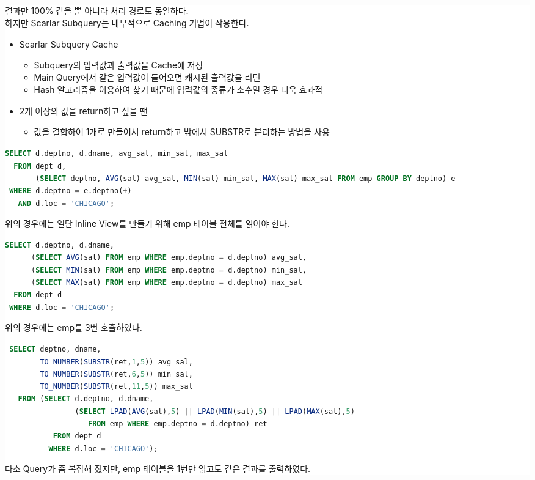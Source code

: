 결과만 100% 같을 뿐 아니라 처리 경로도 동일하다.  
하지만 Scarlar Subquery는 내부적으로 Caching 기법이 작용한다.

* Scarlar Subquery Cache
  - Subquery의 입력값과 출력값을 Cache에 저장
  - Main Query에서 같은 입력값이 들어오면 캐시된 출력값을 리턴
  - Hash 알고리즘을 이용하여 찾기 때문에 입력값의 종류가 소수일 경우 더욱 효과적

* 2개 이상의 값을 return하고 싶을 땐
  - 값을 결합하여 1개로 만들어서  return하고 밖에서 SUBSTR로 분리하는 방법을 사용

```sql
SELECT d.deptno, d.dname, avg_sal, min_sal, max_sal
  FROM dept d,
       (SELECT deptno, AVG(sal) avg_sal, MIN(sal) min_sal, MAX(sal) max_sal FROM emp GROUP BY deptno) e
 WHERE d.deptno = e.deptno(+)
   AND d.loc = 'CHICAGO';
```

위의 경우에는 일단 Inline View를 만들기 위해 emp 테이블 전체를 읽어야 한다.  

```sql
SELECT d.deptno, d.dname,
      (SELECT AVG(sal) FROM emp WHERE emp.deptno = d.deptno) avg_sal,
      (SELECT MIN(sal) FROM emp WHERE emp.deptno = d.deptno) min_sal,
      (SELECT MAX(sal) FROM emp WHERE emp.deptno = d.deptno) max_sal
  FROM dept d
 WHERE d.loc = 'CHICAGO';
```

위의 경우에는 emp를 3번 호출하였다.

```sql
 SELECT deptno, dname, 
        TO_NUMBER(SUBSTR(ret,1,5)) avg_sal, 
        TO_NUMBER(SUBSTR(ret,6,5)) min_sal, 
        TO_NUMBER(SUBSTR(ret,11,5)) max_sal
   FROM (SELECT d.deptno, d.dname,
                (SELECT LPAD(AVG(sal),5) || LPAD(MIN(sal),5) || LPAD(MAX(sal),5) 
                   FROM emp WHERE emp.deptno = d.deptno) ret
           FROM dept d
          WHERE d.loc = 'CHICAGO');
```

다소 Query가 좀 복잡해 졌지만, emp 테이블을 1번만 읽고도 같은 결과를 출력하였다.


